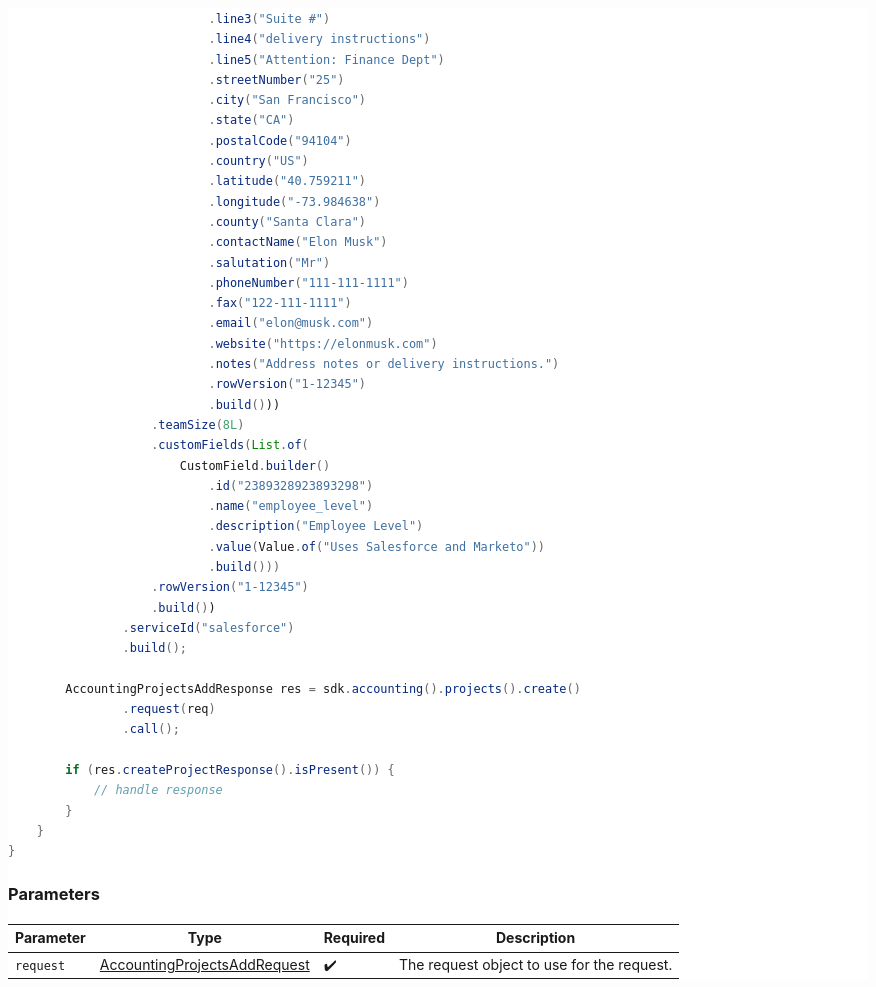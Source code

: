 ```java
                            .line3("Suite #")
                            .line4("delivery instructions")
                            .line5("Attention: Finance Dept")
                            .streetNumber("25")
                            .city("San Francisco")
                            .state("CA")
                            .postalCode("94104")
                            .country("US")
                            .latitude("40.759211")
                            .longitude("-73.984638")
                            .county("Santa Clara")
                            .contactName("Elon Musk")
                            .salutation("Mr")
                            .phoneNumber("111-111-1111")
                            .fax("122-111-1111")
                            .email("elon@musk.com")
                            .website("https://elonmusk.com")
                            .notes("Address notes or delivery instructions.")
                            .rowVersion("1-12345")
                            .build()))
                    .teamSize(8L)
                    .customFields(List.of(
                        CustomField.builder()
                            .id("2389328923893298")
                            .name("employee_level")
                            .description("Employee Level")
                            .value(Value.of("Uses Salesforce and Marketo"))
                            .build()))
                    .rowVersion("1-12345")
                    .build())
                .serviceId("salesforce")
                .build();

        AccountingProjectsAddResponse res = sdk.accounting().projects().create()
                .request(req)
                .call();

        if (res.createProjectResponse().isPresent()) {
            // handle response
        }
    }
}
```

### Parameters

| Parameter                                                                               | Type                                                                                    | Required                                                                                | Description                                                                             |
| --------------------------------------------------------------------------------------- | --------------------------------------------------------------------------------------- | --------------------------------------------------------------------------------------- | --------------------------------------------------------------------------------------- |
| `request`                                                                               | [AccountingProjectsAddRequest](../../models/operations/AccountingProjectsAddRequest.md) | :heavy_check_mark:                                                                      | The request object to use for the request.                                              |
